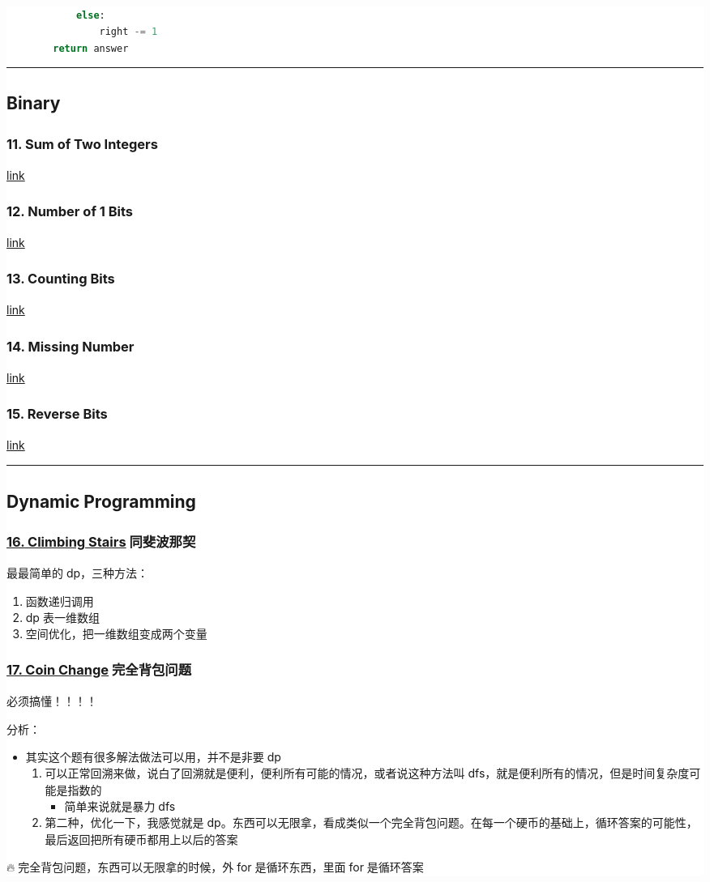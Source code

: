 ```python
            else:
                right -= 1
        return answer
```

---

## Binary

### 11. Sum of Two Integers
[link](https://leetcode.com/problems/sum-of-two-integers/)

### 12. Number of 1 Bits
[link](https://leetcode.com/problems/number-of-1-bits/)

### 13. Counting Bits
[link](https://leetcode.com/problems/counting-bits/)

### 14. Missing Number
[link](https://leetcode.com/problems/missing-number/)

### 15. Reverse Bits
[link](https://leetcode.com/problems/reverse-bits/)

---

## Dynamic Programming

### [16. Climbing Stairs](https://leetcode.com/problems/climbing-stairs/) 同斐波那契

最最简单的 dp，三种方法：

1. 函数递归调用
2. dp 表一维数组
3. 空间优化，把一维数组变成两个变量

### [17. Coin Change](https://leetcode.com/problems/coin-change/) 完全背包问题

必须搞懂！！！！

分析：

- 其实这个题有很多解法做法可以用，并不是非要 dp
    1. 可以正常回溯来做，说白了回溯就是便利，便利所有可能的情况，或者说这种方法叫 dfs，就是便利所有的情况，但是时间复杂度可能是指数的
        - 简单来说就是暴力 dfs
    2. 第二种，优化一下，我感觉就是 dp。东西可以无限拿，看成类似一个完全背包问题。在每一个硬币的基础上，循环答案的可能性，最后返回把所有硬币都用上以后的答案

<aside>
🔥 完全背包问题，东西可以无限拿的时候，外 for 是循环东西，里面 for 是循环答案
